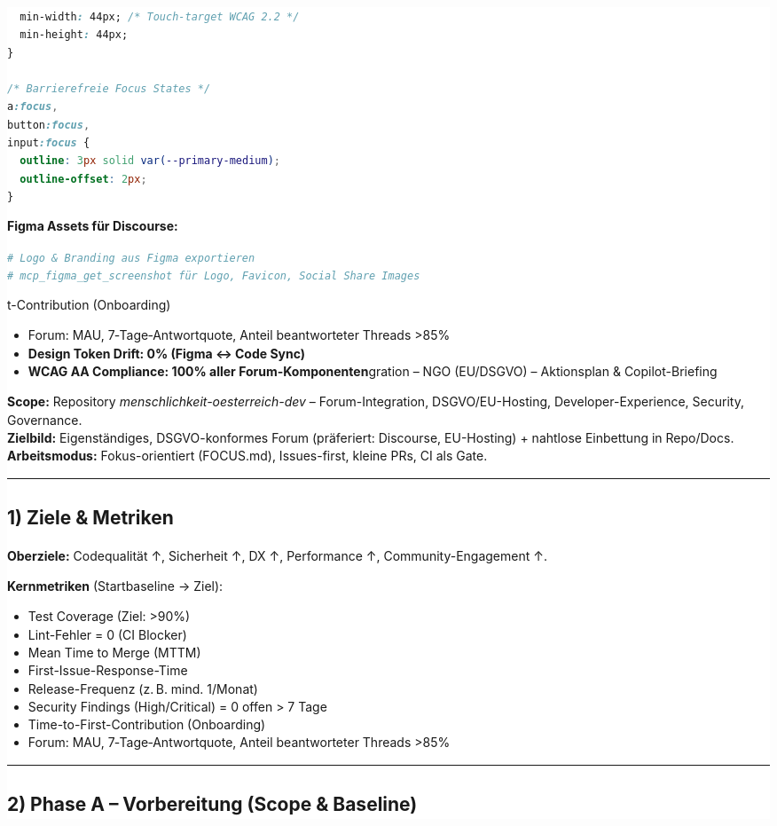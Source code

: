 ```css
  min-width: 44px; /* Touch-target WCAG 2.2 */
  min-height: 44px;
}

/* Barrierefreie Focus States */
a:focus,
button:focus,
input:focus {
  outline: 3px solid var(--primary-medium);
  outline-offset: 2px;
}
```

**Figma Assets für Discourse:**

```bash
# Logo & Branding aus Figma exportieren
# mcp_figma_get_screenshot für Logo, Favicon, Social Share Images
```

t-Contribution (Onboarding)

- Forum: MAU, 7‑Tage‑Antwortquote, Anteil beantworteter Threads >85%
- **Design Token Drift: 0% (Figma ↔ Code Sync)**
- **WCAG AA Compliance: 100% aller Forum-Komponenten**gration – NGO (EU/DSGVO) – Aktionsplan & Copilot-Briefing

**Scope:** Repository _menschlichkeit-oesterreich-dev_ – Forum-Integration, DSGVO/EU-Hosting, Developer-Experience, Security, Governance.\
**Zielbild:** Eigenständiges, DSGVO-konformes Forum (präferiert: Discourse, EU-Hosting) + nahtlose Einbettung in Repo/Docs.\
**Arbeitsmodus:** Fokus-orientiert (FOCUS.md), Issues-first, kleine PRs, CI als Gate.

---

## 1) Ziele & Metriken

**Oberziele:** Codequalität ↑, Sicherheit ↑, DX ↑, Performance ↑, Community-Engagement ↑.

**Kernmetriken** (Startbaseline → Ziel):

- Test Coverage (Ziel: >90%)
- Lint-Fehler = 0 (CI Blocker)
- Mean Time to Merge (MTTM)
- First-Issue-Response-Time
- Release-Frequenz (z. B. mind. 1/Monat)
- Security Findings (High/Critical) = 0 offen > 7 Tage
- Time-to-First-Contribution (Onboarding)
- Forum: MAU, 7‑Tage‑Antwortquote, Anteil beantworteter Threads >85%

---

## 2) Phase A – Vorbereitung (Scope & Baseline)
